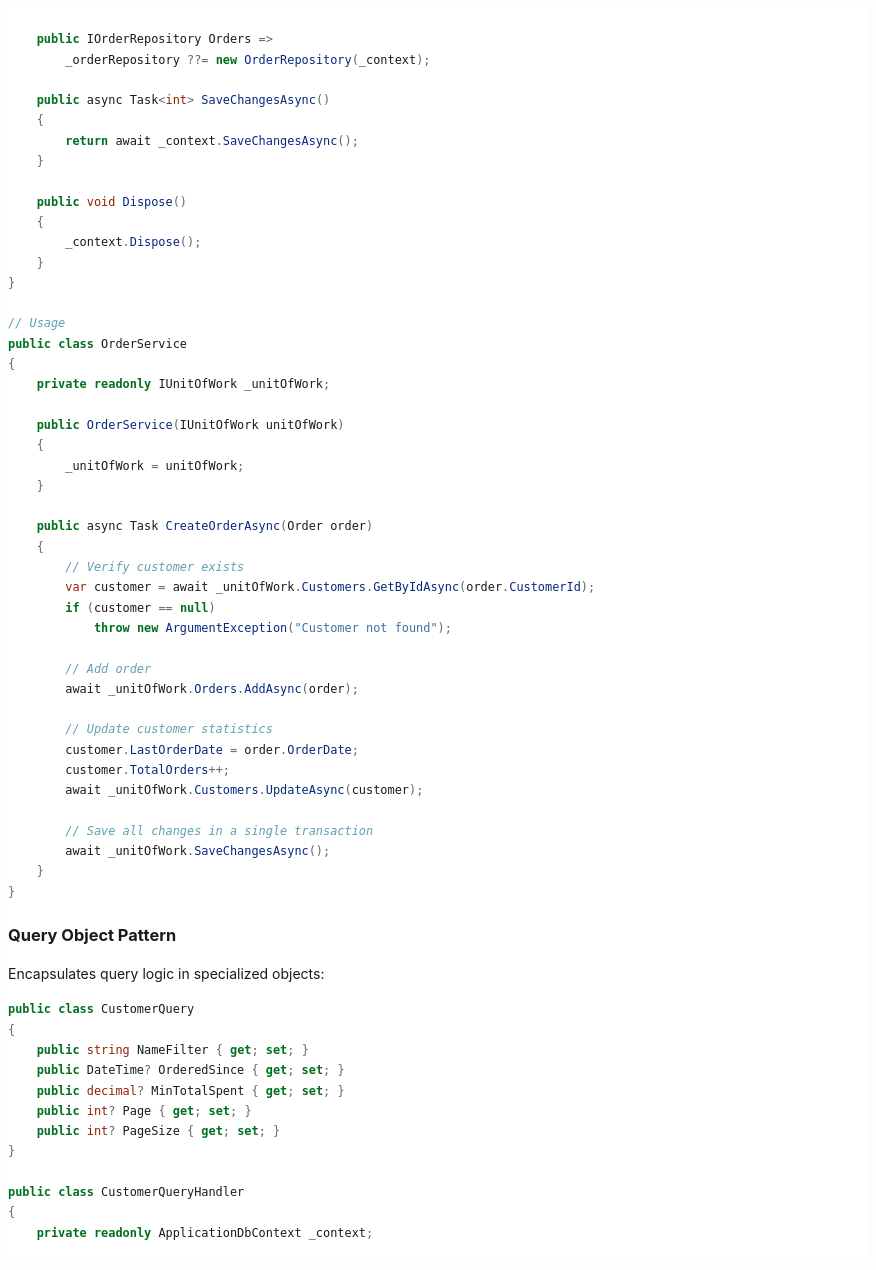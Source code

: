 ```csharp
        
    public IOrderRepository Orders => 
        _orderRepository ??= new OrderRepository(_context);
    
    public async Task<int> SaveChangesAsync()
    {
        return await _context.SaveChangesAsync();
    }
    
    public void Dispose()
    {
        _context.Dispose();
    }
}

// Usage
public class OrderService
{
    private readonly IUnitOfWork _unitOfWork;
    
    public OrderService(IUnitOfWork unitOfWork)
    {
        _unitOfWork = unitOfWork;
    }
    
    public async Task CreateOrderAsync(Order order)
    {
        // Verify customer exists
        var customer = await _unitOfWork.Customers.GetByIdAsync(order.CustomerId);
        if (customer == null)
            throw new ArgumentException("Customer not found");
        
        // Add order
        await _unitOfWork.Orders.AddAsync(order);
        
        // Update customer statistics
        customer.LastOrderDate = order.OrderDate;
        customer.TotalOrders++;
        await _unitOfWork.Customers.UpdateAsync(customer);
        
        // Save all changes in a single transaction
        await _unitOfWork.SaveChangesAsync();
    }
}
```

### Query Object Pattern

Encapsulates query logic in specialized objects:

```csharp
public class CustomerQuery
{
    public string NameFilter { get; set; }
    public DateTime? OrderedSince { get; set; }
    public decimal? MinTotalSpent { get; set; }
    public int? Page { get; set; }
    public int? PageSize { get; set; }
}

public class CustomerQueryHandler
{
    private readonly ApplicationDbContext _context;
    
```